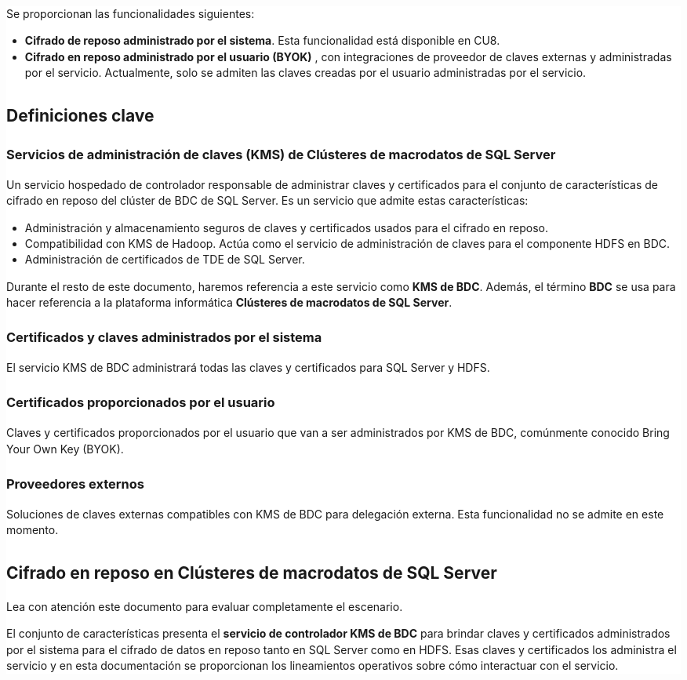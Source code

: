 Se proporcionan las funcionalidades siguientes:

* __Cifrado de reposo administrado por el sistema__. Esta funcionalidad está disponible en CU8.
* __Cifrado en reposo administrado por el usuario (BYOK)__ , con integraciones de proveedor de claves externas y administradas por el servicio. Actualmente, solo se admiten las claves creadas por el usuario administradas por el servicio.

## <a name="key-definitions"></a>Definiciones clave

### <a name="sql-server-big-data-clusters-key-management-service-kms"></a>Servicios de administración de claves (KMS) de Clústeres de macrodatos de SQL Server

Un servicio hospedado de controlador responsable de administrar claves y certificados para el conjunto de características de cifrado en reposo del clúster de BDC de SQL Server. Es un servicio que admite estas características:

* Administración y almacenamiento seguros de claves y certificados usados para el cifrado en reposo.
* Compatibilidad con KMS de Hadoop. Actúa como el servicio de administración de claves para el componente HDFS en BDC.
* Administración de certificados de TDE de SQL Server.

Durante el resto de este documento, haremos referencia a este servicio como __KMS de BDC__. Además, el término __BDC__ se usa para hacer referencia a la plataforma informática __Clústeres de macrodatos de SQL Server__.

### <a name="system-managed-keys-and-certificates"></a>Certificados y claves administrados por el sistema

El servicio KMS de BDC administrará todas las claves y certificados para SQL Server y HDFS.

### <a name="user-provided-certificates"></a>Certificados proporcionados por el usuario

Claves y certificados proporcionados por el usuario que van a ser administrados por KMS de BDC, comúnmente conocido Bring Your Own Key (BYOK).

### <a name="external-providers"></a>Proveedores externos

Soluciones de claves externas compatibles con KMS de BDC para delegación externa. Esta funcionalidad no se admite en este momento.

## <a name="encryption-at-rest-on-sql-server-big-data-clusters"></a>Cifrado en reposo en Clústeres de macrodatos de SQL Server

Lea con atención este documento para evaluar completamente el escenario.

El conjunto de características presenta el __servicio de controlador KMS de BDC__ para brindar claves y certificados administrados por el sistema para el cifrado de datos en reposo tanto en SQL Server como en HDFS. Esas claves y certificados los administra el servicio y en esta documentación se proporcionan los lineamientos operativos sobre cómo interactuar con el servicio.
